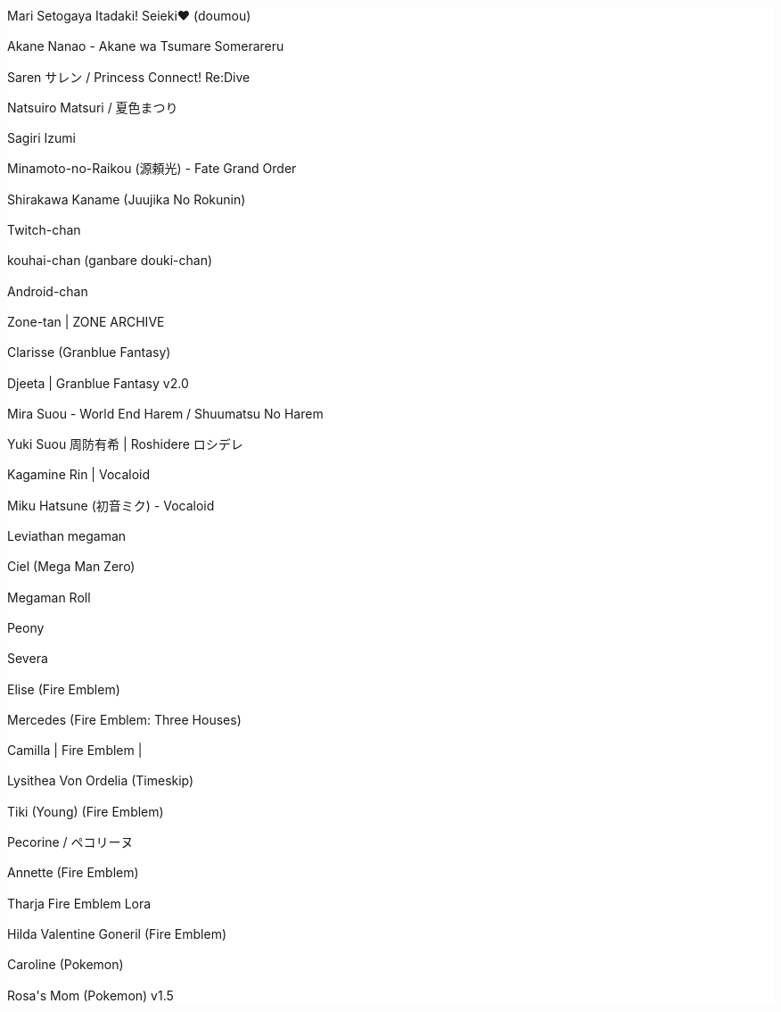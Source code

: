 Mari Setogaya Itadaki! Seieki♥ (doumou)

Akane Nanao - Akane wa Tsumare Somerareru

Saren サレン / Princess Connect! Re:Dive

Natsuiro Matsuri / 夏色まつり

Sagiri Izumi

Minamoto-no-Raikou (源頼光) - Fate Grand Order

Shirakawa Kaname (Juujika No Rokunin)

Twitch-chan

kouhai-chan (ganbare douki-chan)

Android-chan

Zone-tan | ZONE ARCHIVE

Clarisse (Granblue Fantasy)

Djeeta | Granblue Fantasy v2.0

Mira Suou - World End Harem / Shuumatsu No Harem

Yuki Suou 周防有希 | Roshidere ロシデレ

Kagamine Rin | Vocaloid

Miku Hatsune (初音ミク) - Vocaloid

Leviathan megaman

Ciel (Mega Man Zero)

Megaman Roll

Peony

Severa

Elise (Fire Emblem)

Mercedes (Fire Emblem: Three Houses)

Camilla | Fire Emblem |

Lysithea Von Ordelia (Timeskip)

Tiki (Young) (Fire Emblem)

Pecorine / ペコリーヌ

Annette (Fire Emblem)

Tharja Fire Emblem Lora

Hilda Valentine Goneril (Fire Emblem)

Caroline (Pokemon)

Rosa's Mom (Pokemon) v1.5
